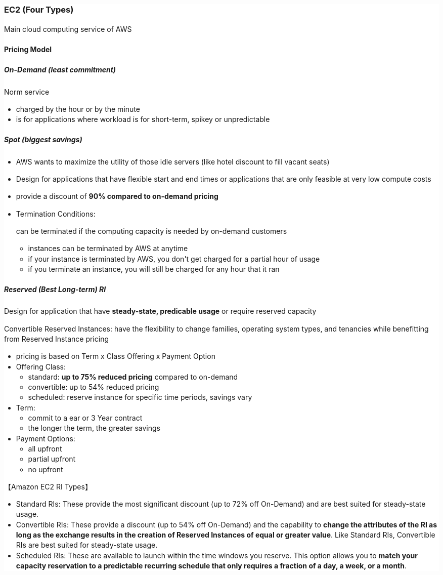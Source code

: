 ### EC2 (Four Types)

Main cloud computing service of AWS

#### Pricing Model

##### On-Demand (least commitment)

Norm service

- charged by the hour or by the minute
- is for applications where workload is for short-term, spikey or unpredictable

##### Spot (biggest savings)

- AWS wants to maximize the utility of those idle servers (like hotel discount to fill vacant seats)

- Design for applications that have flexible start and end times or applications that are only feasible at very low compute costs

- provide a discount of **90% compared to on-demand pricing**

- Termination Conditions:

   

  can be terminated if the computing capacity is needed by on-demand customers

  - instances can be terminated by AWS at anytime
  - if your instance is terminated by AWS, you don't get charged for a partial hour of usage
  - if you terminate an instance, you will still be charged for any hour that it ran

##### Reserved (Best Long-term) RI

Design for application that have **steady-state, predicable usage** or require reserved capacity

Convertible Reserved Instances: have the flexibility to change families, operating system types, and tenancies while benefitting from Reserved Instance pricing

- pricing is based on Term x Class Offering x Payment Option
- Offering Class:
  - standard: **up to 75% reduced pricing** compared to on-demand
  - convertible: up to 54% reduced pricing
  - scheduled: reserve instance for specific time periods, savings vary
- Term:
  - commit to a ear or 3 Year contract
  - the longer the term, the greater savings
- Payment Options:
  - all upfront
  - partial upfront
  - no upfront

【Amazon EC2 RI Types】

- Standard RIs: These provide the most significant discount (up to 72% off On-Demand) and are best suited for steady-state usage.
- Convertible RIs: These provide a discount (up to 54% off On-Demand) and the capability to **change the attributes of the RI as long as the exchange results in the creation of Reserved Instances of equal or greater value**. Like Standard RIs, Convertible RIs are best suited for steady-state usage.
- Scheduled RIs: These are available to launch within the time windows you reserve. This option allows you to **match your capacity reservation to a predictable recurring schedule that only requires a fraction of a day, a week, or a month**.
